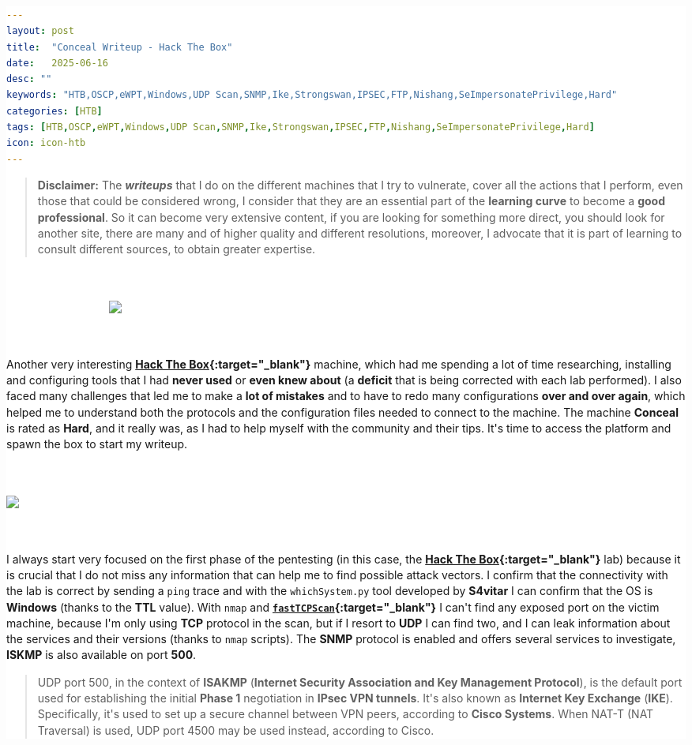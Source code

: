 ```yaml
---
layout: post
title:  "Conceal Writeup - Hack The Box"
date:   2025-06-16
desc: ""
keywords: "HTB,OSCP,eWPT,Windows,UDP Scan,SNMP,Ike,Strongswan,IPSEC,FTP,Nishang,SeImpersonatePrivilege,Hard"
categories: [HTB]
tags: [HTB,OSCP,eWPT,Windows,UDP Scan,SNMP,Ike,Strongswan,IPSEC,FTP,Nishang,SeImpersonatePrivilege,Hard]
icon: icon-htb
---
```


> **Disclaimer:** The ***writeups*** that I do on the different machines that I try to vulnerate, cover all the actions that I perform, even those that could be considered wrong, I consider that they are an essential part of the **learning curve** to become a **good professional**. So it can become very extensive content, if you are looking for something more direct, you should look for another site, there are many and of higher quality and different resolutions, moreover, I advocate that it is part of learning to consult different sources, to obtain greater expertise.

<br /><br />
<img src="{{ site.img_path }}/conceal_writeup/Conceal.png" width="100%" style="margin: 0 auto;display: block; max-width: 600px;">
<br /><br />

Another very interesting **[Hack The Box](https://www.hackthebox.com){:target="_blank"}** machine, which had me spending a lot of time researching, installing and configuring tools that I had **never used** or **even knew about** (a **deficit** that is being corrected with each lab performed). I also faced many challenges that led me to make a **lot of mistakes** and to have to redo many configurations **over and over again**, which helped me to understand both the protocols and the configuration files needed to connect to the machine. The machine **Conceal** is rated as **Hard**, and it really was, as I had to help myself with the community and their tips. It's time to access the platform and spawn the box to start my writeup.

<br /><br />
<img src="{{ site.img_path }}/conceal_writeup/Conceal_00.png" width="100%" style="margin: 0 auto;display: block; max-width: 900px;">
<br /><br />

I always start very focused on the first phase of the pentesting (in this case, the **[Hack The Box](https://www.hackthebox.com){:target="_blank"}** lab) because it is crucial that I do not miss any information that can help me to find possible attack vectors. I confirm that the connectivity with the lab is correct by sending a `ping` trace and with the `whichSystem.py` tool developed by **S4vitar** I can confirm that the OS is **Windows** (thanks to the **TTL** value). With `nmap` and **[`fastTCPScan`](https://s4vitar.github.io/fasttcpscan-go/#){:target="_blank"}** I can't find any exposed port on the victim machine, because I'm only using **TCP** protocol in the scan, but if I resort to **UDP** I can find two, and I can leak information about the services and their versions (thanks to `nmap` scripts). The **SNMP** protocol is enabled and offers several services to investigate, **ISKMP** is also available on port **500**. 

> UDP port 500, in the context of **ISAKMP** (**Internet Security Association and Key Management Protocol**), is the default port used for establishing the initial **Phase 1** negotiation in **IPsec VPN tunnels**. It's also known as **Internet Key Exchange** (**IKE**). Specifically, it's used to set up a secure channel between VPN peers, according to **Cisco Systems**. When NAT-T (NAT Traversal) is used, UDP port 4500 may be used instead, according to Cisco.
